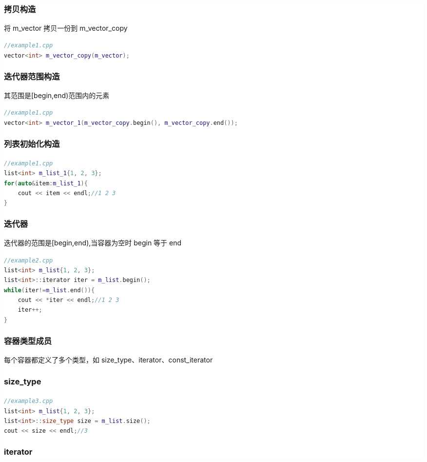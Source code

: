 ### 拷贝构造

将 m_vector 拷贝一份到 m_vector_copy

```cpp
//example1.cpp
vector<int> m_vector_copy(m_vector);
```

### 迭代器范围构造

其范围是\[begin,end)范围内的元素

```cpp
//example1.cpp
vector<int> m_vector_1(m_vector_copy.begin(), m_vector_copy.end());
```

### 列表初始化构造

```cpp
//example1.cpp
list<int> m_list_1{1, 2, 3};
for(auto&item:m_list_1){
    cout << item << endl;//1 2 3
}
```

### 迭代器

迭代器的范围是\[begin,end),当容器为空时 begin 等于 end

```cpp
//example2.cpp
list<int> m_list{1, 2, 3};
list<int>::iterator iter = m_list.begin();
while(iter!=m_list.end()){
    cout << *iter << endl;//1 2 3
    iter++;
}
```

### 容器类型成员

每个容器都定义了多个类型，如 size_type、iterator、const_iterator

### size_type

```cpp
//example3.cpp
list<int> m_list{1, 2, 3};
list<int>::size_type size = m_list.size();
cout << size << endl;//3
```

### iterator
